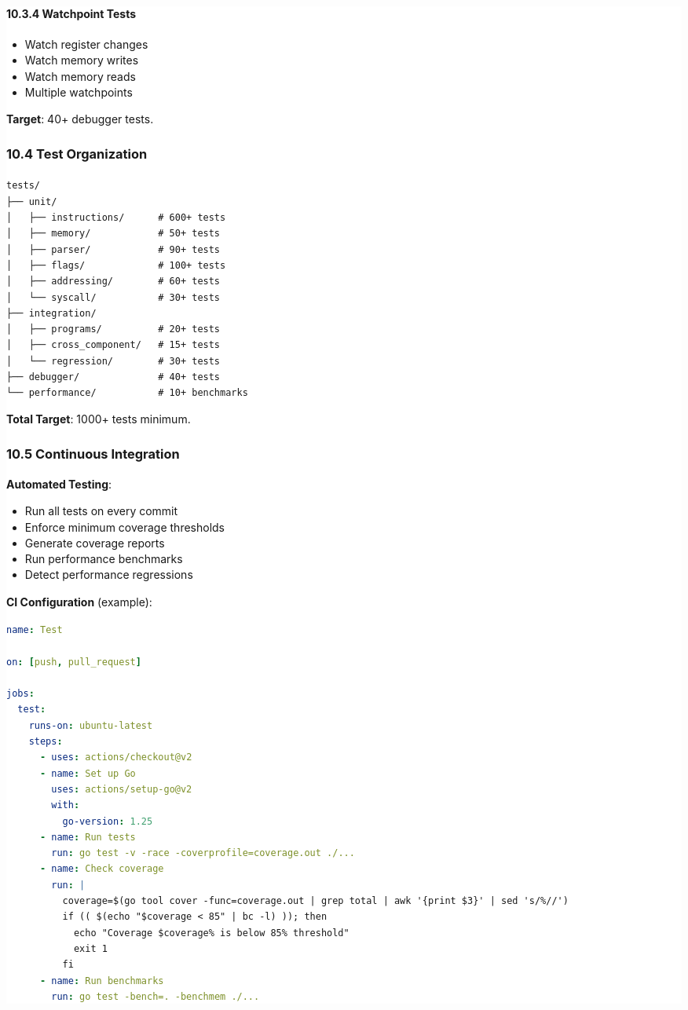 #### 10.3.4 Watchpoint Tests
- Watch register changes
- Watch memory writes
- Watch memory reads
- Multiple watchpoints

**Target**: 40+ debugger tests.

### 10.4 Test Organization

```
tests/
├── unit/
│   ├── instructions/      # 600+ tests
│   ├── memory/            # 50+ tests
│   ├── parser/            # 90+ tests
│   ├── flags/             # 100+ tests
│   ├── addressing/        # 60+ tests
│   └── syscall/           # 30+ tests
├── integration/
│   ├── programs/          # 20+ tests
│   ├── cross_component/   # 15+ tests
│   └── regression/        # 30+ tests
├── debugger/              # 40+ tests
└── performance/           # 10+ benchmarks
```

**Total Target**: 1000+ tests minimum.

### 10.5 Continuous Integration

**Automated Testing**:
- Run all tests on every commit
- Enforce minimum coverage thresholds
- Generate coverage reports
- Run performance benchmarks
- Detect performance regressions

**CI Configuration** (example):
```yaml
name: Test

on: [push, pull_request]

jobs:
  test:
    runs-on: ubuntu-latest
    steps:
      - uses: actions/checkout@v2
      - name: Set up Go
        uses: actions/setup-go@v2
        with:
          go-version: 1.25
      - name: Run tests
        run: go test -v -race -coverprofile=coverage.out ./...
      - name: Check coverage
        run: |
          coverage=$(go tool cover -func=coverage.out | grep total | awk '{print $3}' | sed 's/%//')
          if (( $(echo "$coverage < 85" | bc -l) )); then
            echo "Coverage $coverage% is below 85% threshold"
            exit 1
          fi
      - name: Run benchmarks
        run: go test -bench=. -benchmem ./...
```
